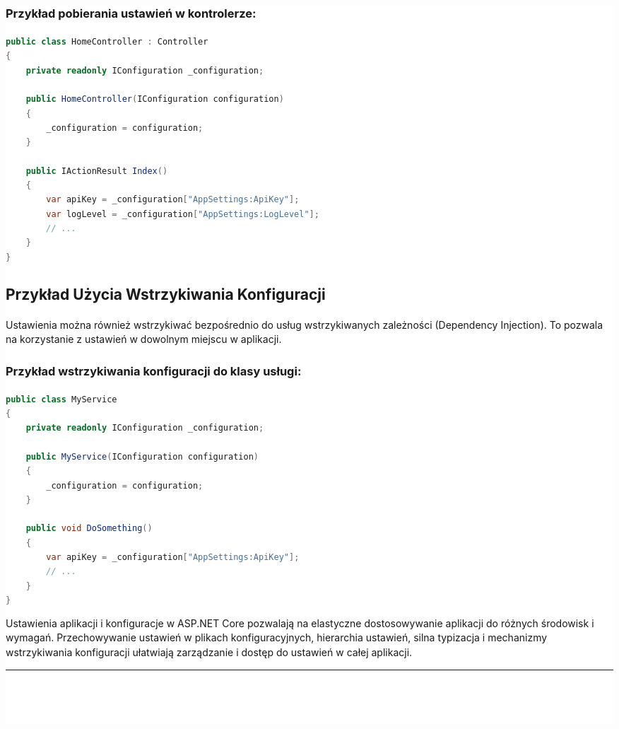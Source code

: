 ### Przykład pobierania ustawień w kontrolerze:

```csharp
public class HomeController : Controller
{
    private readonly IConfiguration _configuration;

    public HomeController(IConfiguration configuration)
    {
        _configuration = configuration;
    }

    public IActionResult Index()
    {
        var apiKey = _configuration["AppSettings:ApiKey"];
        var logLevel = _configuration["AppSettings:LogLevel"];
        // ...
    }
}
```

## Przykład Użycia Wstrzykiwania Konfiguracji

Ustawienia można również wstrzykiwać bezpośrednio do usług wstrzykiwanych zależności (Dependency Injection). To pozwala na korzystanie z ustawień w dowolnym miejscu w aplikacji.

### Przykład wstrzykiwania konfiguracji do klasy usługi:

```csharp
public class MyService
{
    private readonly IConfiguration _configuration;

    public MyService(IConfiguration configuration)
    {
        _configuration = configuration;
    }

    public void DoSomething()
    {
        var apiKey = _configuration["AppSettings:ApiKey"];
        // ...
    }
}
```

Ustawienia aplikacji i konfiguracje w ASP.NET Core pozwalają na elastyczne dostosowywanie aplikacji do różnych środowisk i wymagań. Przechowywanie ustawień w plikach konfiguracyjnych, hierarchia ustawień, silna typizacja i mechanizmy wstrzykiwania konfiguracji ułatwiają zarządzanie i dostęp do ustawień w całej aplikacji.


<hr>
<br><br><br>
